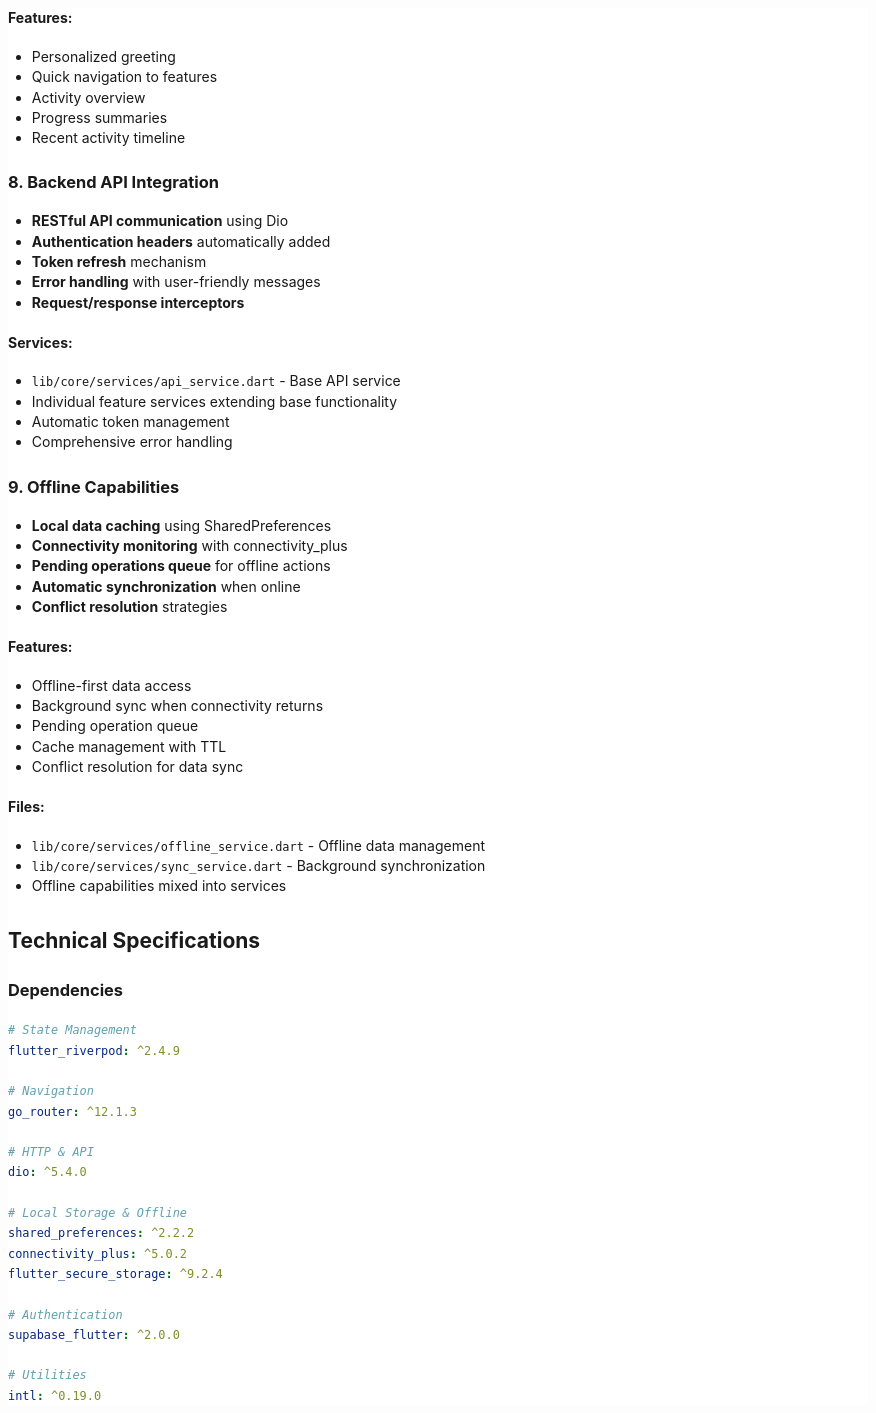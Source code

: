#### Features:
- Personalized greeting
- Quick navigation to features
- Activity overview
- Progress summaries
- Recent activity timeline

### 8. Backend API Integration
- **RESTful API communication** using Dio
- **Authentication headers** automatically added
- **Token refresh** mechanism
- **Error handling** with user-friendly messages
- **Request/response interceptors**

#### Services:
- `lib/core/services/api_service.dart` - Base API service
- Individual feature services extending base functionality
- Automatic token management
- Comprehensive error handling

### 9. Offline Capabilities
- **Local data caching** using SharedPreferences
- **Connectivity monitoring** with connectivity_plus
- **Pending operations queue** for offline actions
- **Automatic synchronization** when online
- **Conflict resolution** strategies

#### Features:
- Offline-first data access
- Background sync when connectivity returns
- Pending operation queue
- Cache management with TTL
- Conflict resolution for data sync

#### Files:
- `lib/core/services/offline_service.dart` - Offline data management
- `lib/core/services/sync_service.dart` - Background synchronization
- Offline capabilities mixed into services

## Technical Specifications

### Dependencies
```yaml
# State Management
flutter_riverpod: ^2.4.9

# Navigation  
go_router: ^12.1.3

# HTTP & API
dio: ^5.4.0

# Local Storage & Offline
shared_preferences: ^2.2.2
connectivity_plus: ^5.0.2
flutter_secure_storage: ^9.2.4

# Authentication
supabase_flutter: ^2.0.0

# Utilities
intl: ^0.19.0
```